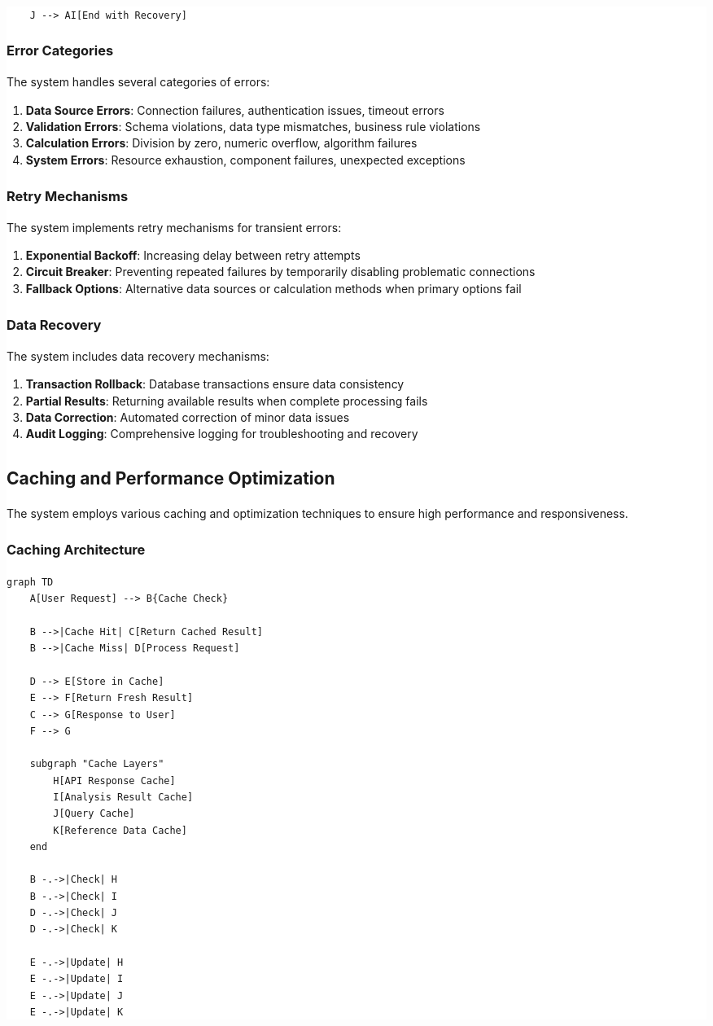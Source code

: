 ```mermaid
    J --> AI[End with Recovery]
```

### Error Categories

The system handles several categories of errors:

1. **Data Source Errors**: Connection failures, authentication issues, timeout errors
2. **Validation Errors**: Schema violations, data type mismatches, business rule violations
3. **Calculation Errors**: Division by zero, numeric overflow, algorithm failures
4. **System Errors**: Resource exhaustion, component failures, unexpected exceptions

### Retry Mechanisms

The system implements retry mechanisms for transient errors:

1. **Exponential Backoff**: Increasing delay between retry attempts
2. **Circuit Breaker**: Preventing repeated failures by temporarily disabling problematic connections
3. **Fallback Options**: Alternative data sources or calculation methods when primary options fail

### Data Recovery

The system includes data recovery mechanisms:

1. **Transaction Rollback**: Database transactions ensure data consistency
2. **Partial Results**: Returning available results when complete processing fails
3. **Data Correction**: Automated correction of minor data issues
4. **Audit Logging**: Comprehensive logging for troubleshooting and recovery

## Caching and Performance Optimization

The system employs various caching and optimization techniques to ensure high performance and responsiveness.

### Caching Architecture

```mermaid
graph TD
    A[User Request] --> B{Cache Check}
    
    B -->|Cache Hit| C[Return Cached Result]
    B -->|Cache Miss| D[Process Request]
    
    D --> E[Store in Cache]
    E --> F[Return Fresh Result]
    C --> G[Response to User]
    F --> G
    
    subgraph "Cache Layers"
        H[API Response Cache]
        I[Analysis Result Cache]
        J[Query Cache]
        K[Reference Data Cache]
    end
    
    B -.->|Check| H
    B -.->|Check| I
    D -.->|Check| J
    D -.->|Check| K
    
    E -.->|Update| H
    E -.->|Update| I
    E -.->|Update| J
    E -.->|Update| K
```